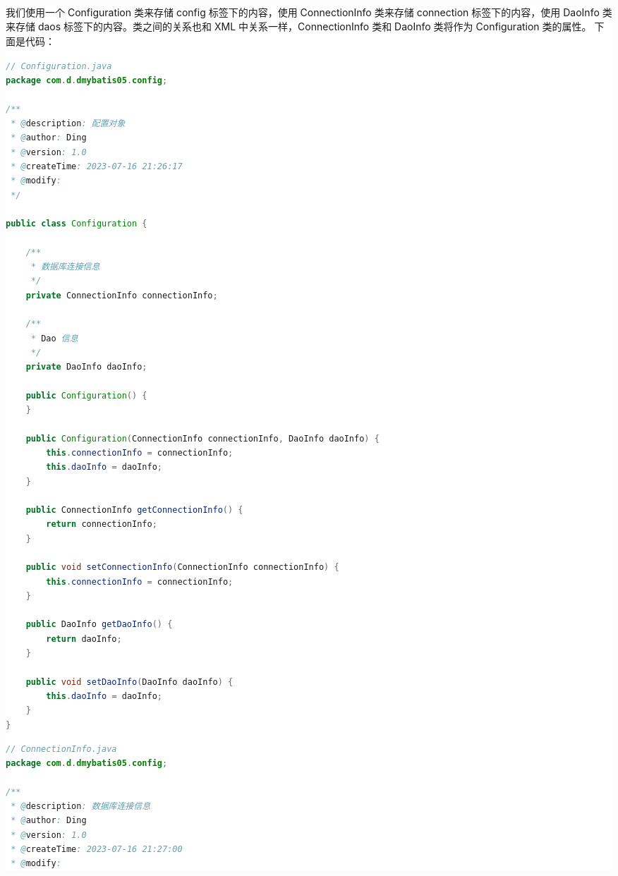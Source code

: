 我们使用一个 Configuration 类来存储 config 标签下的内容，使用 ConnectionInfo 类来存储 connection 标签下的内容，使用 DaoInfo 类来存储 daos 标签下的内容。类之间的关系也和 XML 中关系一样，ConnectionInfo 类和 DaoInfo 类将作为 Configuration 类的属性。
下面是代码：


```java
// Configuration.java
package com.d.dmybatis05.config;

/**
 * @description: 配置对象
 * @author: Ding
 * @version: 1.0
 * @createTime: 2023-07-16 21:26:17
 * @modify:
 */

public class Configuration {

    /**
     * 数据库连接信息
     */
    private ConnectionInfo connectionInfo;

    /**
     * Dao 信息
     */
    private DaoInfo daoInfo;

    public Configuration() {
    }

    public Configuration(ConnectionInfo connectionInfo, DaoInfo daoInfo) {
        this.connectionInfo = connectionInfo;
        this.daoInfo = daoInfo;
    }

    public ConnectionInfo getConnectionInfo() {
        return connectionInfo;
    }

    public void setConnectionInfo(ConnectionInfo connectionInfo) {
        this.connectionInfo = connectionInfo;
    }

    public DaoInfo getDaoInfo() {
        return daoInfo;
    }

    public void setDaoInfo(DaoInfo daoInfo) {
        this.daoInfo = daoInfo;
    }
}

```
```java
// ConnectionInfo.java
package com.d.dmybatis05.config;

/**
 * @description: 数据库连接信息
 * @author: Ding
 * @version: 1.0
 * @createTime: 2023-07-16 21:27:00
 * @modify:
```